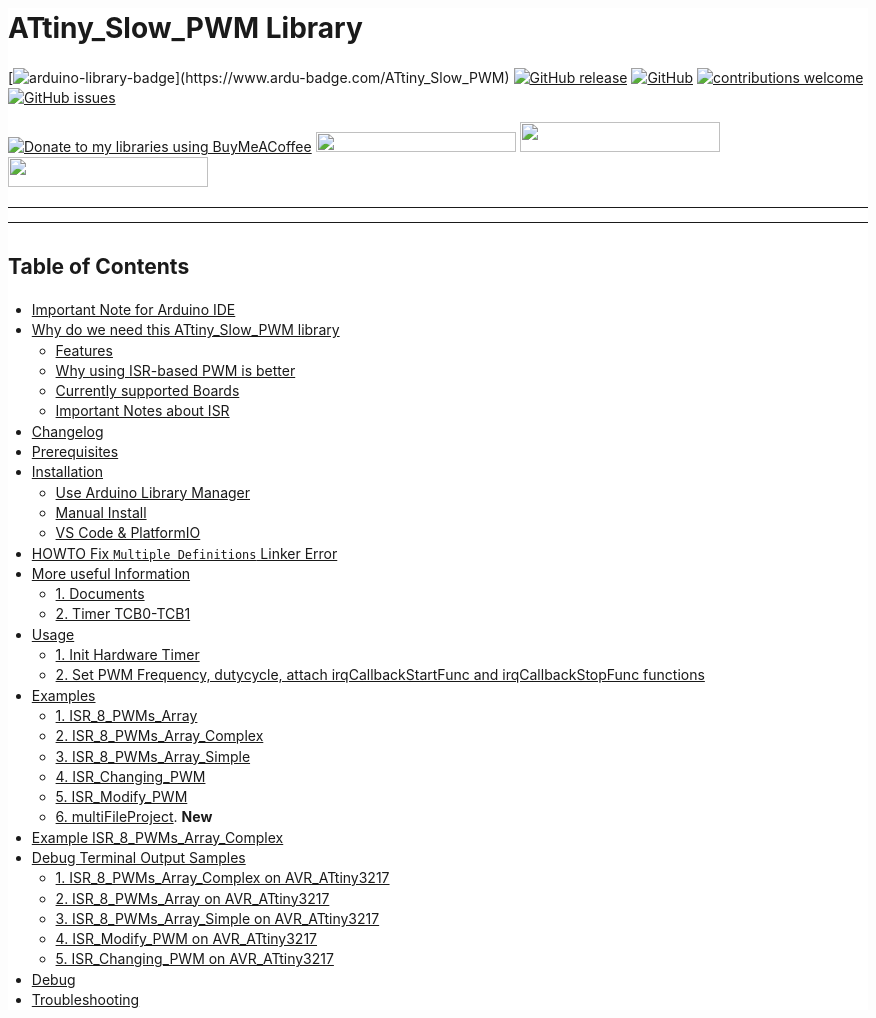 # ATtiny_Slow_PWM Library

[![arduino-library-badge](https://www.ardu-badge.com/badge/ATtiny_Slow_PWM.svg?)](https://www.ardu-badge.com/ATtiny_Slow_PWM)
[![GitHub release](https://img.shields.io/github/release/khoih-prog/ATtiny_Slow_PWM.svg)](https://github.com/khoih-prog/ATtiny_Slow_PWM/releases)
[![GitHub](https://img.shields.io/github/license/mashape/apistatus.svg)](https://github.com/khoih-prog/ATtiny_Slow_PWM/blob/main/LICENSE)
[![contributions welcome](https://img.shields.io/badge/contributions-welcome-brightgreen.svg?style=flat)](#Contributing)
[![GitHub issues](https://img.shields.io/github/issues/khoih-prog/ATtiny_Slow_PWM.svg)](http://github.com/khoih-prog/ATtiny_Slow_PWM/issues)


<a href="https://www.buymeacoffee.com/khoihprog6" title="Donate to my libraries using BuyMeACoffee"><img src="https://cdn.buymeacoffee.com/buttons/v2/default-yellow.png" alt="Donate to my libraries using BuyMeACoffee" style="height: 50px !important;width: 181px !important;" ></a>
<a href="https://www.buymeacoffee.com/khoihprog6" title="Donate to my libraries using BuyMeACoffee"><img src="https://img.shields.io/badge/buy%20me%20a%20coffee-donate-orange.svg?logo=buy-me-a-coffee&logoColor=FFDD00" style="height: 20px !important;width: 200px !important;" ></a>
<a href="https://profile-counter.glitch.me/khoih-prog/count.svg" title="Total khoih-prog Visitor count"><img src="https://profile-counter.glitch.me/khoih-prog/count.svg" style="height: 30px;width: 200px;"></a>
<a href="https://profile-counter.glitch.me/khoih-prog-ATtiny_Slow_PWM/count.svg" title="ATtiny_Slow_PWM Visitor count"><img src="https://profile-counter.glitch.me/khoih-prog-ATtiny_Slow_PWM/count.svg" style="height: 30px;width: 200px;"></a>



---
---

## Table of Contents

* [Important Note for Arduino IDE](#Important-Note-for-Arduino-IDE)
* [Why do we need this ATtiny_Slow_PWM library](#why-do-we-need-this-ATtiny_Slow_PWM-library)
  * [Features](#features)
  * [Why using ISR-based PWM is better](#why-using-isr-based-pwm-is-better)
  * [Currently supported Boards](#currently-supported-boards)
  * [Important Notes about ISR](#important-notes-about-isr)
* [Changelog](changelog.md)
* [Prerequisites](#prerequisites)
* [Installation](#installation)
  * [Use Arduino Library Manager](#use-arduino-library-manager)
  * [Manual Install](#manual-install)
  * [VS Code & PlatformIO](#vs-code--platformio)
* [HOWTO Fix `Multiple Definitions` Linker Error](#howto-fix-multiple-definitions-linker-error)
* [More useful Information](#more-useful-information)
  * [1. Documents](#1-documents)
  * [2. Timer TCB0-TCB1](#2-timer-tcb0-tcb1)
* [Usage](#usage)
  * [1. Init Hardware Timer](#1-init-hardware-timer)
  * [2. Set PWM Frequency, dutycycle, attach irqCallbackStartFunc and irqCallbackStopFunc functions](#2-Set-PWM-Frequency-dutycycle-attach-irqCallbackStartFunc-and-irqCallbackStopFunc-functions)
* [Examples](#examples)
  * [ 1. ISR_8_PWMs_Array](examples/ISR_8_PWMs_Array)
  * [ 2. ISR_8_PWMs_Array_Complex](examples/ISR_8_PWMs_Array_Complex)
  * [ 3. ISR_8_PWMs_Array_Simple](examples/ISR_8_PWMs_Array_Simple)
  * [ 4. ISR_Changing_PWM](examples/ISR_Changing_PWM)
  * [ 5. ISR_Modify_PWM](examples/ISR_Modify_PWM)
  * [ 6. multiFileProject](examples/multiFileProject). **New**
* [Example ISR_8_PWMs_Array_Complex](#Example-ISR_8_PWMs_Array_Complex)
* [Debug Terminal Output Samples](#debug-terminal-output-samples)
  * [1. ISR_8_PWMs_Array_Complex on AVR_ATtiny3217](#1-ISR_8_PWMs_Array_Complex-on-AVR_ATtiny3217)
  * [2. ISR_8_PWMs_Array on AVR_ATtiny3217](#2-isr_8_pwms_array-on-AVR_ATtiny3217)
  * [3. ISR_8_PWMs_Array_Simple on AVR_ATtiny3217](#3-ISR_8_PWMs_Array_Simple-on-AVR_ATtiny3217)
  * [4. ISR_Modify_PWM on AVR_ATtiny3217](#4-ISR_Modify_PWM-on-AVR_ATtiny3217)
  * [5. ISR_Changing_PWM on AVR_ATtiny3217](#5-ISR_Changing_PWM-on-AVR_ATtiny3217)
* [Debug](#debug)
* [Troubleshooting](#troubleshooting)